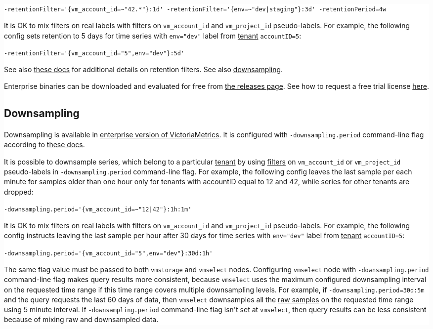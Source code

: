 ```
-retentionFilter='{vm_account_id=~"42.*"}:1d' -retentionFilter='{env=~"dev|staging"}:3d' -retentionPeriod=4w
```

It is OK to mix filters on real labels with filters on `vm_account_id` and `vm_project_id` pseudo-labels.
For example, the following config sets retention to 5 days for time series with `env="dev"` label from [tenant](#multitenancy) `accountID=5`:

```
-retentionFilter='{vm_account_id="5",env="dev"}:5d'
```

See also [these docs](https://docs.victoriametrics.com/#retention-filters) for additional details on retention filters.
See also [downsampling](#downsampling).

Enterprise binaries can be downloaded and evaluated for free from [the releases page](https://github.com/VictoriaMetrics/VictoriaMetrics/releases/latest).
See how to request a free trial license [here](https://victoriametrics.com/products/enterprise/trial/).

## Downsampling

Downsampling is available in [enterprise version of VictoriaMetrics](https://docs.victoriametrics.com/enterprise/).
It is configured with `-downsampling.period` command-line flag according to [these docs](https://docs.victoriametrics.com/#downsampling).

It is possible to downsample series, which belong to a particular [tenant](#multitenancy) by using [filters](https://docs.victoriametrics.com/keyconcepts/#filtering)
on `vm_account_id` or `vm_project_id` pseudo-labels in `-downsampling.period` command-line flag. For example, the following config leaves the last sample per each minute for samples
older than one hour only for [tenants](#multitenancy) with accountID equal to 12 and 42, while series for other tenants are dropped:

```
-downsampling.period='{vm_account_id=~"12|42"}:1h:1m'
```

It is OK to mix filters on real labels with filters on `vm_account_id` and `vm_project_id` pseudo-labels.
For example, the following config instructs leaving the last sample per hour after 30 days for time series with `env="dev"` label from [tenant](#multitenancy) `accountID=5`:

```
-downsampling.period='{vm_account_id="5",env="dev"}:30d:1h'
```

The same flag value must be passed to both `vmstorage` and `vmselect` nodes. Configuring `vmselect` node with `-downsampling.period`
command-line flag makes query results more consistent, because `vmselect` uses the maximum configured downsampling interval
on the requested time range if this time range covers multiple downsampling levels.
For example, if `-downsampling.period=30d:5m` and the query requests the last 60 days of data, then `vmselect`
downsamples all the [raw samples](https://docs.victoriametrics.com/keyconcepts/#raw-samples) on the requested time range
using 5 minute interval. If `-downsampling.period` command-line flag isn't set at `vmselect`,
then query results can be less consistent because of mixing raw and downsampled data.
